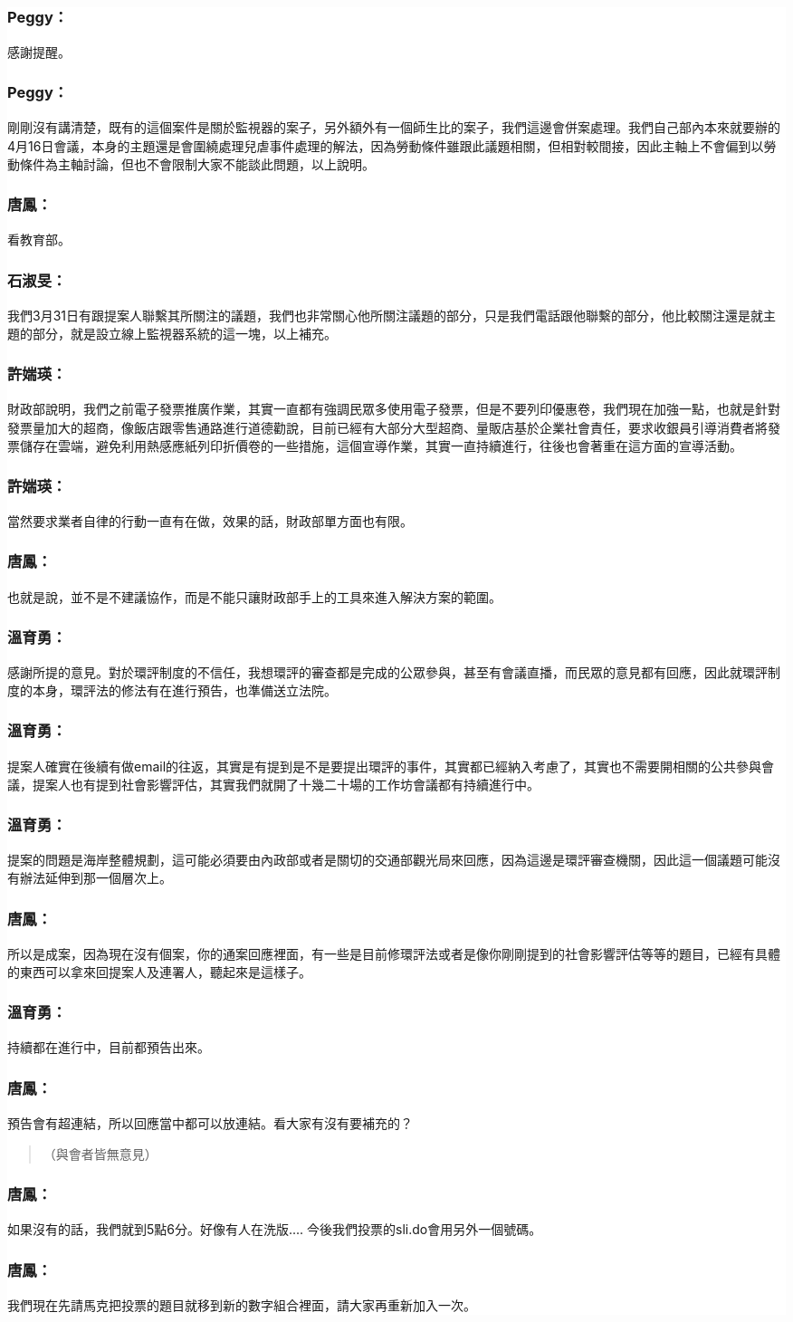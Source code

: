 ### Peggy：
感謝提醒。

### Peggy：
剛剛沒有講清楚，既有的這個案件是關於監視器的案子，另外額外有一個師生比的案子，我們這邊會併案處理。我們自己部內本來就要辦的4月16日會議，本身的主題還是會圍繞處理兒虐事件處理的解法，因為勞動條件雖跟此議題相關，但相對較間接，因此主軸上不會偏到以勞動條件為主軸討論，但也不會限制大家不能談此問題，以上說明。

### 唐鳳：
看教育部。

### 石淑旻：
我們3月31日有跟提案人聯繫其所關注的議題，我們也非常關心他所關注議題的部分，只是我們電話跟他聯繫的部分，他比較關注還是就主題的部分，就是設立線上監視器系統的這一塊，以上補充。

### 許媏瑛：
財政部說明，我們之前電子發票推廣作業，其實一直都有強調民眾多使用電子發票，但是不要列印優惠卷，我們現在加強一點，也就是針對發票量加大的超商，像飯店跟零售通路進行道德勸說，目前已經有大部分大型超商、量販店基於企業社會責任，要求收銀員引導消費者將發票儲存在雲端，避免利用熱感應紙列印折價卷的一些措施，這個宣導作業，其實一直持續進行，往後也會著重在這方面的宣導活動。

### 許媏瑛：
當然要求業者自律的行動一直有在做，效果的話，財政部單方面也有限。

### 唐鳳：
也就是說，並不是不建議協作，而是不能只讓財政部手上的工具來進入解決方案的範圍。

### 溫育勇：
感謝所提的意見。對於環評制度的不信任，我想環評的審查都是完成的公眾參與，甚至有會議直播，而民眾的意見都有回應，因此就環評制度的本身，環評法的修法有在進行預告，也準備送立法院。

### 溫育勇：
提案人確實在後續有做email的往返，其實是有提到是不是要提出環評的事件，其實都已經納入考慮了，其實也不需要開相關的公共參與會議，提案人也有提到社會影響評估，其實我們就開了十幾二十場的工作坊會議都有持續進行中。

### 溫育勇：
提案的問題是海岸整體規劃，這可能必須要由內政部或者是關切的交通部觀光局來回應，因為這邊是環評審查機關，因此這一個議題可能沒有辦法延伸到那一個層次上。

### 唐鳳：
所以是成案，因為現在沒有個案，你的通案回應裡面，有一些是目前修環評法或者是像你剛剛提到的社會影響評估等等的題目，已經有具體的東西可以拿來回提案人及連署人，聽起來是這樣子。

### 溫育勇：
持續都在進行中，目前都預告出來。

### 唐鳳：
預告會有超連結，所以回應當中都可以放連結。看大家有沒有要補充的？

> （與會者皆無意見）

### 唐鳳：
如果沒有的話，我們就到5點6分。好像有人在洗版.... 今後我們投票的sli.do會用另外一個號碼。

### 唐鳳：
我們現在先請馬克把投票的題目就移到新的數字組合裡面，請大家再重新加入一次。
